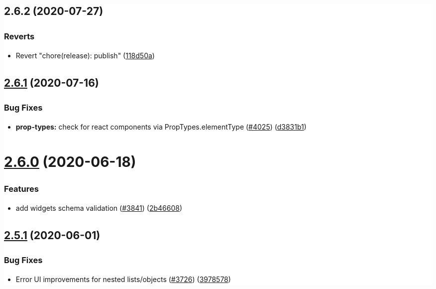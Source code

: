 



## 2.6.2 (2020-07-27)


### Reverts

* Revert "chore(release): publish" ([118d50a](https://github.com/decaporg/decap-cms/tree/master/packages/decap-cms-widget-list/commit/118d50a7a70295f25073e564b5161aa2b9883056))





## [2.6.1](https://github.com/decaporg/decap-cms/tree/master/packages/decap-cms-widget-list/compare/decap-cms-widget-list@2.6.0...decap-cms-widget-list@2.6.1) (2020-07-16)


### Bug Fixes

* **prop-types:** check for react components via PropTypes.elementType ([#4025](https://github.com/decaporg/decap-cms/tree/master/packages/decap-cms-widget-list/issues/4025)) ([d3831b1](https://github.com/decaporg/decap-cms/tree/master/packages/decap-cms-widget-list/commit/d3831b1ed44fcff51a63f6645a5aa68332467dab))





# [2.6.0](https://github.com/decaporg/decap-cms/tree/master/packages/decap-cms-widget-list/compare/decap-cms-widget-list@2.5.1...decap-cms-widget-list@2.6.0) (2020-06-18)


### Features

* add widgets schema validation ([#3841](https://github.com/decaporg/decap-cms/tree/master/packages/decap-cms-widget-list/issues/3841)) ([2b46608](https://github.com/decaporg/decap-cms/tree/master/packages/decap-cms-widget-list/commit/2b46608f86d22c8ad34f75e396be7c34462d9e99))





## [2.5.1](https://github.com/decaporg/decap-cms/tree/master/packages/decap-cms-widget-list/compare/decap-cms-widget-list@2.5.0...decap-cms-widget-list@2.5.1) (2020-06-01)


### Bug Fixes

* Error UI improvements for nested lists/objects ([#3726](https://github.com/decaporg/decap-cms/tree/master/packages/decap-cms-widget-list/issues/3726)) ([3978578](https://github.com/decaporg/decap-cms/tree/master/packages/decap-cms-widget-list/commit/397857855b2c8514c2f7ce83756af6b6698abc3d))
